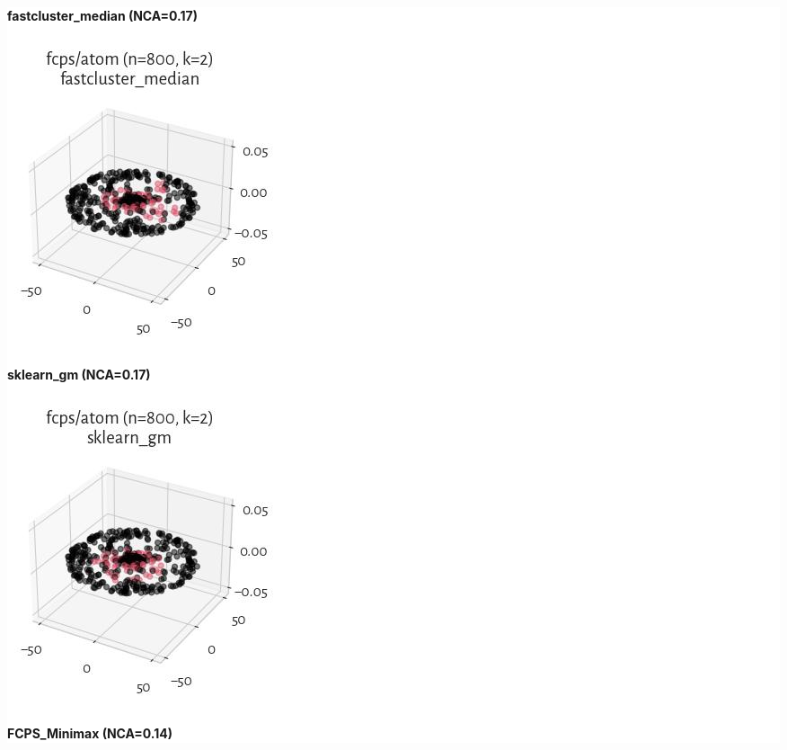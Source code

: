 

#### fastcluster_median (NCA=0.17)

![](fcps/atom.result2.fastcluster_median.jpg)



#### sklearn_gm (NCA=0.17)

![](fcps/atom.result2.sklearn_gm.jpg)



#### FCPS_Minimax (NCA=0.14)
